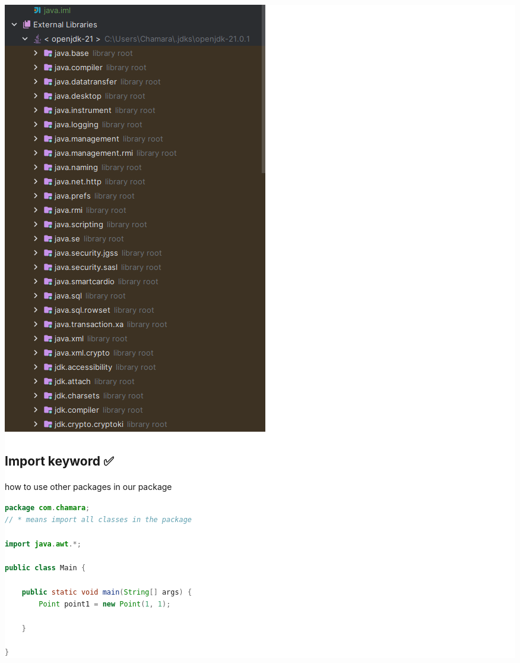 ![Alt text](./assets/image-26.png)


## Import keyword ✅
how to use other packages in our package
```java
package com.chamara;
// * means import all classes in the package

import java.awt.*;

public class Main {
    
    public static void main(String[] args) {
        Point point1 = new Point(1, 1);

    }

}
```